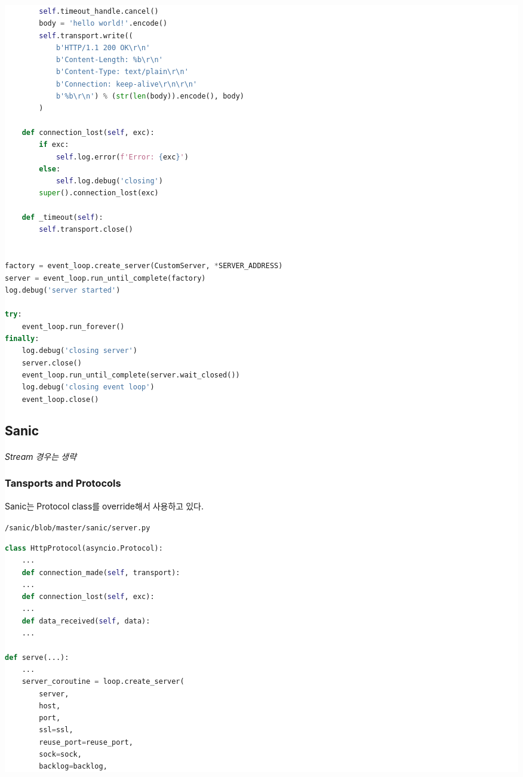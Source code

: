 ```python
        self.timeout_handle.cancel()
        body = 'hello world!'.encode()
        self.transport.write((
            b'HTTP/1.1 200 OK\r\n'
            b'Content-Length: %b\r\n'
            b'Content-Type: text/plain\r\n'
            b'Connection: keep-alive\r\n\r\n'
            b'%b\r\n') % (str(len(body)).encode(), body)
        )

    def connection_lost(self, exc):
        if exc:
            self.log.error(f'Error: {exc}')
        else:
            self.log.debug('closing')
        super().connection_lost(exc)

    def _timeout(self):
        self.transport.close()


factory = event_loop.create_server(CustomServer, *SERVER_ADDRESS)
server = event_loop.run_until_complete(factory)
log.debug('server started')

try:
    event_loop.run_forever()
finally:
    log.debug('closing server')
    server.close()
    event_loop.run_until_complete(server.wait_closed())
    log.debug('closing event loop')
    event_loop.close()
```

## Sanic

*Stream 경우는 생략*

### Tansports and Protocols

Sanic는 Protocol class를 override해서 사용하고 있다.

`/sanic/blob/master/sanic/server.py`
```python
class HttpProtocol(asyncio.Protocol):
    ...
    def connection_made(self, transport):
    ...
    def connection_lost(self, exc):
    ...
    def data_received(self, data):
    ...

def serve(...):
    ...
    server_coroutine = loop.create_server(
        server,
        host,
        port,
        ssl=ssl,
        reuse_port=reuse_port,
        sock=sock,
        backlog=backlog,
```